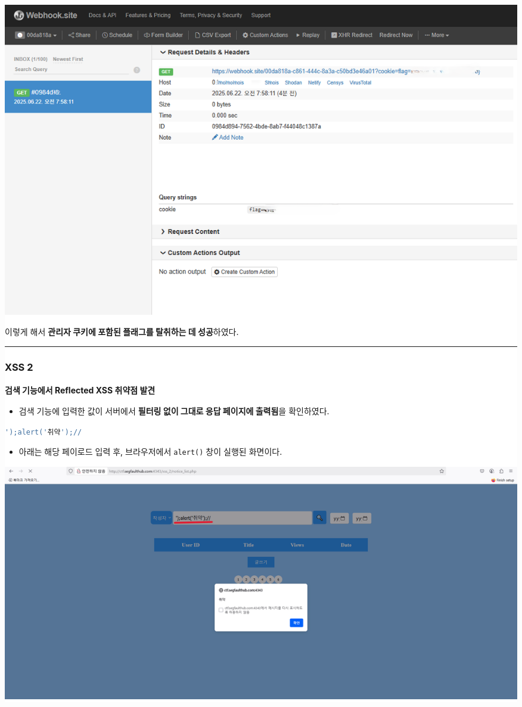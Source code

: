 ![xss1 관리자 봇 접속 완료](./screenshots/xss1_flag.png)

이렇게 해서 **관리자 쿠키에 포함된 플래그를 탈취하는 데 성공**하였다.

---

### XSS 2

**검색 기능에서 Reflected XSS 취약점 발견**

- 검색 기능에 입력한 값이 서버에서 **필터링 없이 그대로 응답 페이지에 출력됨**을 확인하였다.

```js
');alert('취약');// 
```

- 아래는 해당 페이로드 입력 후, 브라우저에서 `alert()` 창이 실행된 화면이다.

![xss2 스크립트](./screenshots/xss2_search_script.png)
